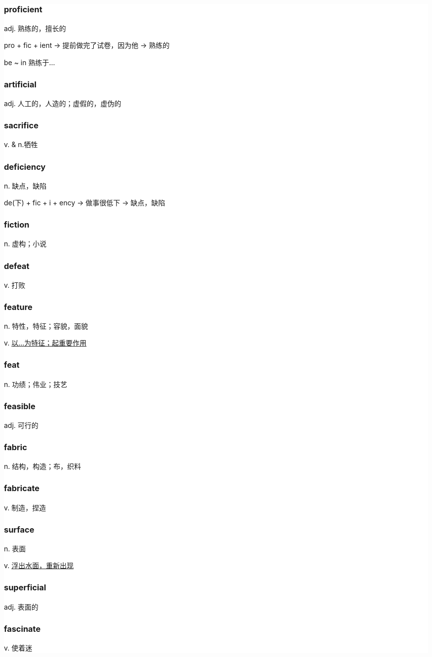 ### proficient
adj. 熟练的，擅长的

pro + fic + ient -> 提前做完了试卷，因为他 -> 熟练的

be ~ in 熟练于...

### artificial
adj. 人工的，人造的；虚假的，虚伪的

### sacrifice
v. & n.牺牲

### deficiency
n. 缺点，缺陷

de(下) + fic + i + ency -> 做事很低下 -> 缺点，缺陷

### fiction
n. 虚构；小说

### defeat
v. 打败

### feature
n. 特性，特征；容貌，面貌

v. <u>以...为特征；起重要作用</u>

### feat
n. 功绩；伟业；技艺

### feasible
adj. 可行的

### fabric
n. 结构，构造；布，织料

### fabricate
v. 制造，捏造

### surface
n. 表面

v. <u>浮出水面，重新出现</u>

### superficial
adj. 表面的

### fascinate
v. 使着迷
